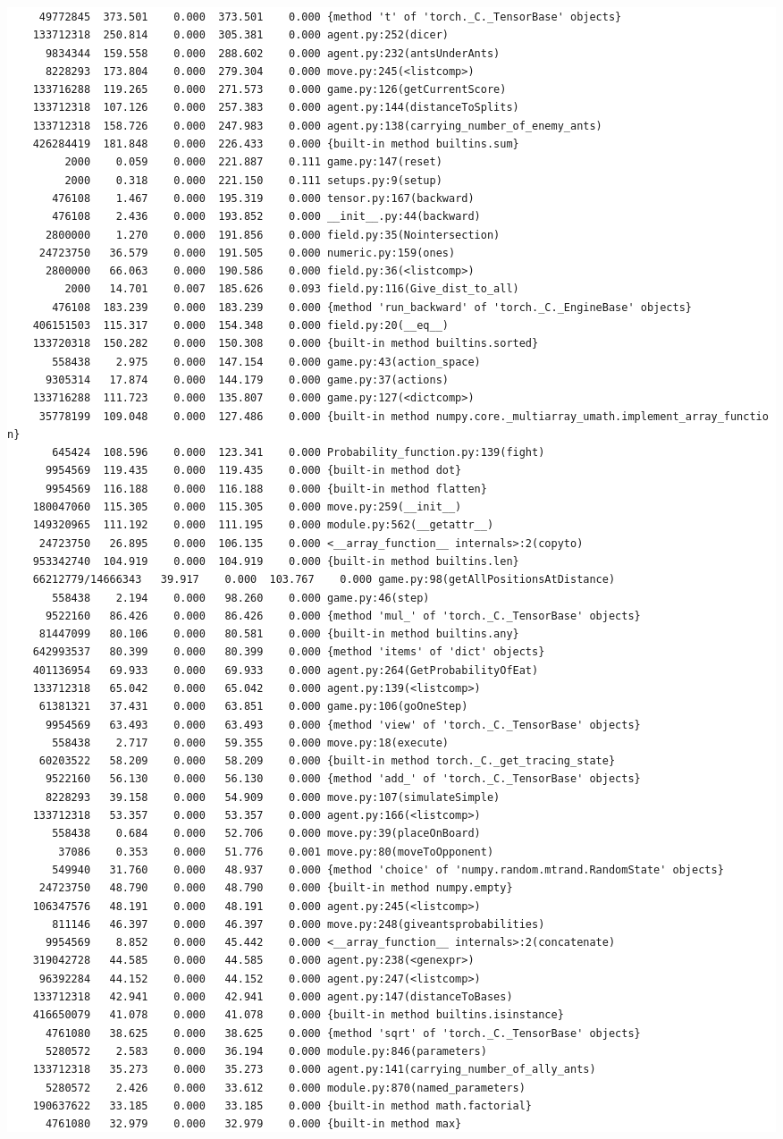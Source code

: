          49772845  373.501    0.000  373.501    0.000 {method 't' of 'torch._C._TensorBase' objects}
        133712318  250.814    0.000  305.381    0.000 agent.py:252(dicer)
          9834344  159.558    0.000  288.602    0.000 agent.py:232(antsUnderAnts)
          8228293  173.804    0.000  279.304    0.000 move.py:245(<listcomp>)
        133716288  119.265    0.000  271.573    0.000 game.py:126(getCurrentScore)
        133712318  107.126    0.000  257.383    0.000 agent.py:144(distanceToSplits)
        133712318  158.726    0.000  247.983    0.000 agent.py:138(carrying_number_of_enemy_ants)
        426284419  181.848    0.000  226.433    0.000 {built-in method builtins.sum}
             2000    0.059    0.000  221.887    0.111 game.py:147(reset)
             2000    0.318    0.000  221.150    0.111 setups.py:9(setup)
           476108    1.467    0.000  195.319    0.000 tensor.py:167(backward)
           476108    2.436    0.000  193.852    0.000 __init__.py:44(backward)
          2800000    1.270    0.000  191.856    0.000 field.py:35(Nointersection)
         24723750   36.579    0.000  191.505    0.000 numeric.py:159(ones)
          2800000   66.063    0.000  190.586    0.000 field.py:36(<listcomp>)
             2000   14.701    0.007  185.626    0.093 field.py:116(Give_dist_to_all)
           476108  183.239    0.000  183.239    0.000 {method 'run_backward' of 'torch._C._EngineBase' objects}
        406151503  115.317    0.000  154.348    0.000 field.py:20(__eq__)
        133720318  150.282    0.000  150.308    0.000 {built-in method builtins.sorted}
           558438    2.975    0.000  147.154    0.000 game.py:43(action_space)
          9305314   17.874    0.000  144.179    0.000 game.py:37(actions)
        133716288  111.723    0.000  135.807    0.000 game.py:127(<dictcomp>)
         35778199  109.048    0.000  127.486    0.000 {built-in method numpy.core._multiarray_umath.implement_array_function}
           645424  108.596    0.000  123.341    0.000 Probability_function.py:139(fight)
          9954569  119.435    0.000  119.435    0.000 {built-in method dot}
          9954569  116.188    0.000  116.188    0.000 {built-in method flatten}
        180047060  115.305    0.000  115.305    0.000 move.py:259(__init__)
        149320965  111.192    0.000  111.195    0.000 module.py:562(__getattr__)
         24723750   26.895    0.000  106.135    0.000 <__array_function__ internals>:2(copyto)
        953342740  104.919    0.000  104.919    0.000 {built-in method builtins.len}
        66212779/14666343   39.917    0.000  103.767    0.000 game.py:98(getAllPositionsAtDistance)
           558438    2.194    0.000   98.260    0.000 game.py:46(step)
          9522160   86.426    0.000   86.426    0.000 {method 'mul_' of 'torch._C._TensorBase' objects}
         81447099   80.106    0.000   80.581    0.000 {built-in method builtins.any}
        642993537   80.399    0.000   80.399    0.000 {method 'items' of 'dict' objects}
        401136954   69.933    0.000   69.933    0.000 agent.py:264(GetProbabilityOfEat)
        133712318   65.042    0.000   65.042    0.000 agent.py:139(<listcomp>)
         61381321   37.431    0.000   63.851    0.000 game.py:106(goOneStep)
          9954569   63.493    0.000   63.493    0.000 {method 'view' of 'torch._C._TensorBase' objects}
           558438    2.717    0.000   59.355    0.000 move.py:18(execute)
         60203522   58.209    0.000   58.209    0.000 {built-in method torch._C._get_tracing_state}
          9522160   56.130    0.000   56.130    0.000 {method 'add_' of 'torch._C._TensorBase' objects}
          8228293   39.158    0.000   54.909    0.000 move.py:107(simulateSimple)
        133712318   53.357    0.000   53.357    0.000 agent.py:166(<listcomp>)
           558438    0.684    0.000   52.706    0.000 move.py:39(placeOnBoard)
            37086    0.353    0.000   51.776    0.001 move.py:80(moveToOpponent)
           549940   31.760    0.000   48.937    0.000 {method 'choice' of 'numpy.random.mtrand.RandomState' objects}
         24723750   48.790    0.000   48.790    0.000 {built-in method numpy.empty}
        106347576   48.191    0.000   48.191    0.000 agent.py:245(<listcomp>)
           811146   46.397    0.000   46.397    0.000 move.py:248(giveantsprobabilities)
          9954569    8.852    0.000   45.442    0.000 <__array_function__ internals>:2(concatenate)
        319042728   44.585    0.000   44.585    0.000 agent.py:238(<genexpr>)
         96392284   44.152    0.000   44.152    0.000 agent.py:247(<listcomp>)
        133712318   42.941    0.000   42.941    0.000 agent.py:147(distanceToBases)
        416650079   41.078    0.000   41.078    0.000 {built-in method builtins.isinstance}
          4761080   38.625    0.000   38.625    0.000 {method 'sqrt' of 'torch._C._TensorBase' objects}
          5280572    2.583    0.000   36.194    0.000 module.py:846(parameters)
        133712318   35.273    0.000   35.273    0.000 agent.py:141(carrying_number_of_ally_ants)
          5280572    2.426    0.000   33.612    0.000 module.py:870(named_parameters)
        190637622   33.185    0.000   33.185    0.000 {built-in method math.factorial}
          4761080   32.979    0.000   32.979    0.000 {built-in method max}